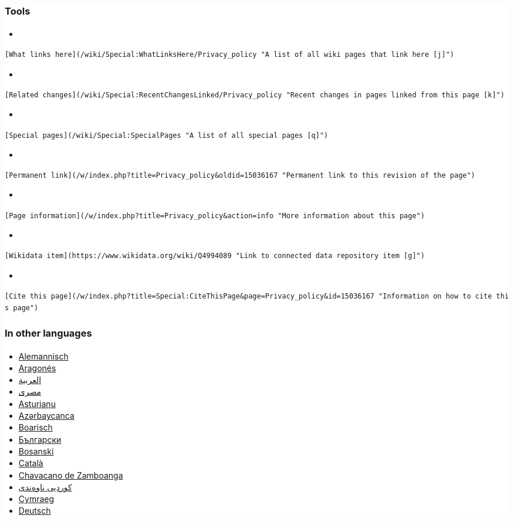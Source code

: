 ### Tools

-   

    [What links here](/wiki/Special:WhatLinksHere/Privacy_policy "A list of all wiki pages that link here [j]")
-   

    [Related changes](/wiki/Special:RecentChangesLinked/Privacy_policy "Recent changes in pages linked from this page [k]")
-   

    [Special pages](/wiki/Special:SpecialPages "A list of all special pages [q]")
-   

    [Permanent link](/w/index.php?title=Privacy_policy&oldid=15036167 "Permanent link to this revision of the page")
-   

    [Page information](/w/index.php?title=Privacy_policy&action=info "More information about this page")
-   

    [Wikidata item](https://www.wikidata.org/wiki/Q4994089 "Link to connected data repository item [g]")
-   

    [Cite this page](/w/index.php?title=Special:CiteThisPage&page=Privacy_policy&id=15036167 "Information on how to cite this page")

### In other languages

-   <a href="https://als.wikipedia.org/wiki/Wikipedia:Datenschutz" class="interlanguage-link-target" title="Wikipedia:Datenschutz – Alemannisch">Alemannisch</a>
-   <a href="https://an.wikipedia.org/wiki/Wikipedia:Politica_de_privacidat" class="interlanguage-link-target" title="Wikipedia:Politica de privacidat – Aragonese">Aragonés</a>
-   <a href="https://ar.wikipedia.org/wiki/%D9%88%D9%8A%D9%83%D9%8A%D8%A8%D9%8A%D8%AF%D9%8A%D8%A7:%D8%B3%D9%8A%D8%A7%D8%B3%D8%A9_%D8%A7%D9%84%D8%AE%D8%B5%D9%88%D8%B5%D9%8A%D8%A9" class="interlanguage-link-target" title="ويكيبيديا:سياسة الخصوصية – Arabic">العربية</a>
-   <a href="https://arz.wikipedia.org/wiki/%D9%88%D9%8A%D9%83%D9%8A%D8%A8%D9%8A%D8%AF%D9%8A%D8%A7:%D8%A8%D9%88%D9%84%D9%8A%D8%B3%D8%A9_%D8%A7%D9%84%D8%AE%D8%B5%D9%88%D8%B5%D9%8A%D9%87" class="interlanguage-link-target" title="ويكيبيديا:بوليسة الخصوصيه – Egyptian Arabic">مصرى</a>
-   <a href="https://ast.wikipedia.org/wiki/Wikipedia:Pol%C3%ADtica_de_privacid%C3%A1" class="interlanguage-link-target" title="Wikipedia:Política de privacidá – Asturian">Asturianu</a>
-   <a href="https://az.wikipedia.org/wiki/Vikipediya:Gizlilik_prinsipi" class="interlanguage-link-target" title="Vikipediya:Gizlilik prinsipi – Azerbaijani">Azərbaycanca</a>
-   <a href="https://bar.wikipedia.org/wiki/Wikipedia:Daatenschutz" class="interlanguage-link-target" title="Wikipedia:Daatenschutz – Bavarian">Boarisch</a>
-   <a href="https://bg.wikipedia.org/wiki/%D0%A3%D0%B8%D0%BA%D0%B8%D0%BF%D0%B5%D0%B4%D0%B8%D1%8F:%D0%97%D0%B0%D1%89%D0%B8%D1%82%D0%B0_%D0%BD%D0%B0_%D0%BB%D0%B8%D1%87%D0%BD%D0%B8%D1%82%D0%B5_%D0%B4%D0%B0%D0%BD%D0%BD%D0%B8" class="interlanguage-link-target" title="Уикипедия:Защита на личните данни – Bulgarian">Български</a>
-   <a href="https://bs.wikipedia.org/wiki/Wikipedia:Pravila_o_anonimnosti" class="interlanguage-link-target" title="Wikipedia:Pravila o anonimnosti – Bosnian">Bosanski</a>
-   <a href="https://ca.wikipedia.org/wiki/Viquip%C3%A8dia:Pol%C3%ADtica_de_privadesa" class="interlanguage-link-target" title="Viquipèdia:Política de privadesa – Catalan">Català</a>
-   <a href="https://cbk-zam.wikipedia.org/wiki/Wikipedia:Policia_de_Privacidad" class="interlanguage-link-target" title="Wikipedia:Policia de Privacidad – Chavacano de Zamboanga">Chavacano de Zamboanga</a>
-   <a href="https://ckb.wikipedia.org/wiki/%D9%88%DB%8C%DA%A9%DB%8C%D9%BE%DB%8C%D8%AF%DB%8C%D8%A7:%D8%B3%DB%8C%D8%A7%D8%B3%DB%95%D8%AA%DB%8C_%D8%AA%D8%A7%DB%8C%D8%A8%DB%95%D8%AA%DB%8E%D8%AA%DB%8C" class="interlanguage-link-target" title="ویکیپیدیا:سیاسەتی تایبەتێتی – Central Kurdish">کوردیی ناوەندی</a>
-   <a href="https://cy.wikipedia.org/wiki/Wicipedia:Polisi_preifatrwydd" class="interlanguage-link-target" title="Wicipedia:Polisi preifatrwydd – Welsh">Cymraeg</a>
-   <a href="https://de.wikipedia.org/wiki/Wikipedia:Datenschutz" class="interlanguage-link-target" title="Wikipedia:Datenschutz – German">Deutsch</a>